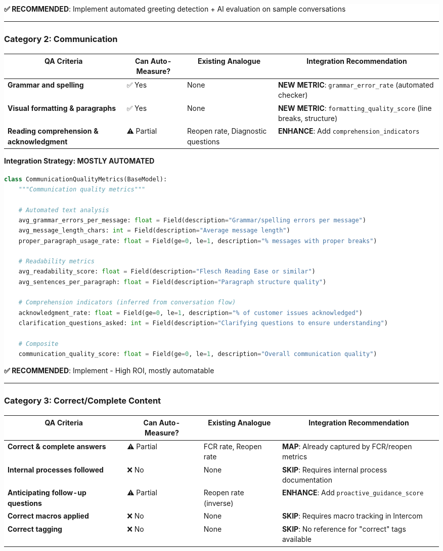 **✅ RECOMMENDED**: Implement automated greeting detection + AI evaluation on sample conversations

---

### **Category 2: Communication**

| QA Criteria | Can Auto-Measure? | Existing Analogue | Integration Recommendation |
|------------|-------------------|-------------------|---------------------------|
| **Grammar and spelling** | ✅ Yes | None | **NEW METRIC**: `grammar_error_rate` (automated checker) |
| **Visual formatting & paragraphs** | ✅ Yes | None | **NEW METRIC**: `formatting_quality_score` (line breaks, structure) |
| **Reading comprehension & acknowledgment** | ⚠️ Partial | Reopen rate, Diagnostic questions | **ENHANCE**: Add `comprehension_indicators` |

**Integration Strategy: MOSTLY AUTOMATED**

```python
class CommunicationQualityMetrics(BaseModel):
    """Communication quality metrics"""
    
    # Automated text analysis
    avg_grammar_errors_per_message: float = Field(description="Grammar/spelling errors per message")
    avg_message_length_chars: int = Field(description="Average message length")
    proper_paragraph_usage_rate: float = Field(ge=0, le=1, description="% messages with proper breaks")
    
    # Readability metrics
    avg_readability_score: float = Field(description="Flesch Reading Ease or similar")
    avg_sentences_per_paragraph: float = Field(description="Paragraph structure quality")
    
    # Comprehension indicators (inferred from conversation flow)
    acknowledgment_rate: float = Field(ge=0, le=1, description="% of customer issues acknowledged")
    clarification_questions_asked: int = Field(description="Clarifying questions to ensure understanding")
    
    # Composite
    communication_quality_score: float = Field(ge=0, le=1, description="Overall communication quality")
```

**✅ RECOMMENDED**: Implement - High ROI, mostly automatable

---

### **Category 3: Correct/Complete Content**

| QA Criteria | Can Auto-Measure? | Existing Analogue | Integration Recommendation |
|------------|-------------------|-------------------|---------------------------|
| **Correct & complete answers** | ⚠️ Partial | FCR rate, Reopen rate | **MAP**: Already captured by FCR/reopen metrics |
| **Internal processes followed** | ❌ No | None | **SKIP**: Requires internal process documentation |
| **Anticipating follow-up questions** | ⚠️ Partial | Reopen rate (inverse) | **ENHANCE**: Add `proactive_guidance_score` |
| **Correct macros applied** | ❌ No | None | **SKIP**: Requires macro tracking in Intercom |
| **Correct tagging** | ❌ No | None | **SKIP**: No reference for "correct" tags available |
